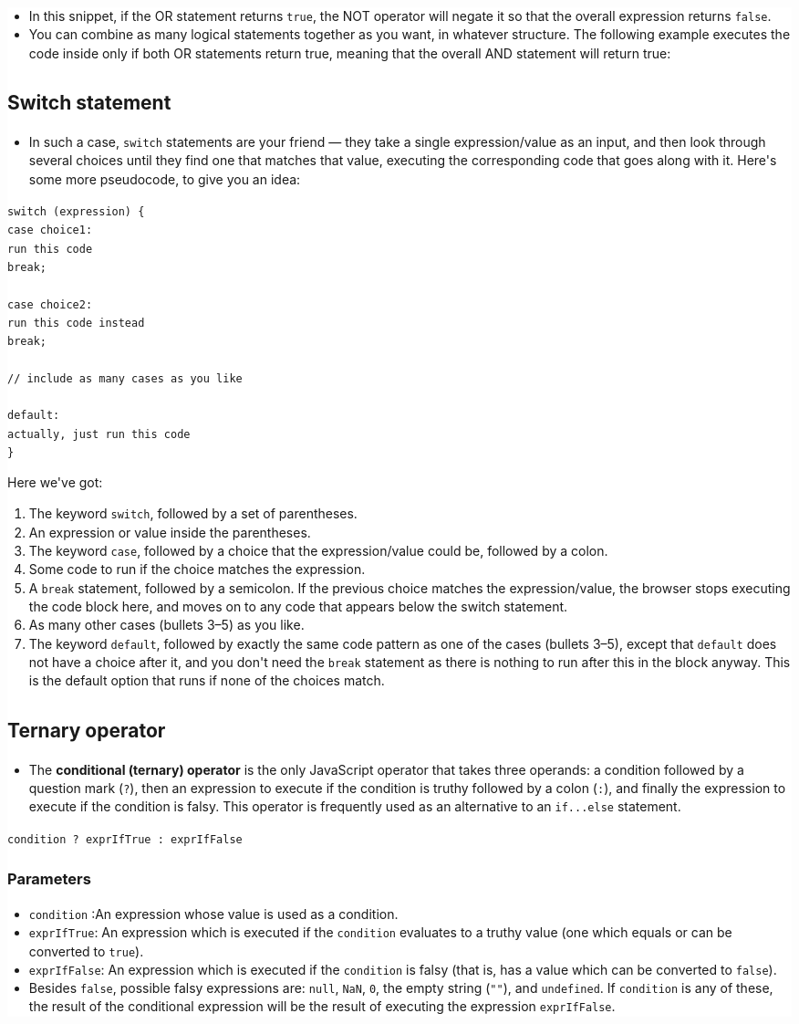 - In this snippet, if the OR statement returns `true`, the NOT operator will negate it so that the overall expression returns `false`.
- You can combine as many logical statements together as you want, in whatever structure. The following example executes the code inside only if both OR statements return true, meaning that the overall AND statement will return true:

## Switch statement
- In such a case, `switch` statements are your friend — they take a single expression/value as an input, and then look through several choices until they find one that matches that value, executing the corresponding code that goes along with it. Here's some more pseudocode, to give you an idea:
```
switch (expression) {
case choice1:
run this code
break;

case choice2:
run this code instead
break;

// include as many cases as you like

default:
actually, just run this code
}
```
Here we've got:
1. The keyword `switch`, followed by a set of parentheses.
2. An expression or value inside the parentheses.
3. The keyword `case`, followed by a choice that the expression/value could be, followed by a colon.
4. Some code to run if the choice matches the expression.
5. A `break` statement, followed by a semicolon. If the previous choice matches the expression/value, the browser stops executing the code block here, and moves on to any code that appears below the switch statement.
6. As many other cases (bullets 3–5) as you like.
7. The keyword `default`, followed by exactly the same code pattern as one of the cases (bullets 3–5), except that `default` does not have a choice after it, and you don't need the `break` statement as there is nothing to run after this in the block anyway. This is the default option that runs if none of the choices match.
## Ternary operator
- The **conditional (ternary) operator** is the only JavaScript operator that takes three operands: a condition followed by a question mark (`?`), then an expression to execute if the condition is truthy followed by a colon (`:`), and finally the expression to execute if the condition is falsy. This operator is frequently used as an alternative to an `if...else` statement.
```
condition ? exprIfTrue : exprIfFalse
```
### Parameters
- `condition` :An expression whose value is used as a condition.
- `exprIfTrue`: An expression which is executed if the `condition` evaluates to a truthy value (one which equals or can be converted to `true`).
- `exprIfFalse`: An expression which is executed if the `condition` is falsy (that is, has a value which can be converted to `false`).
- Besides `false`, possible falsy expressions are: `null`, `NaN`, `0`, the empty string (`""`), and `undefined`. If `condition` is any of these, the result of the conditional expression will be the result of executing the expression `exprIfFalse`.

